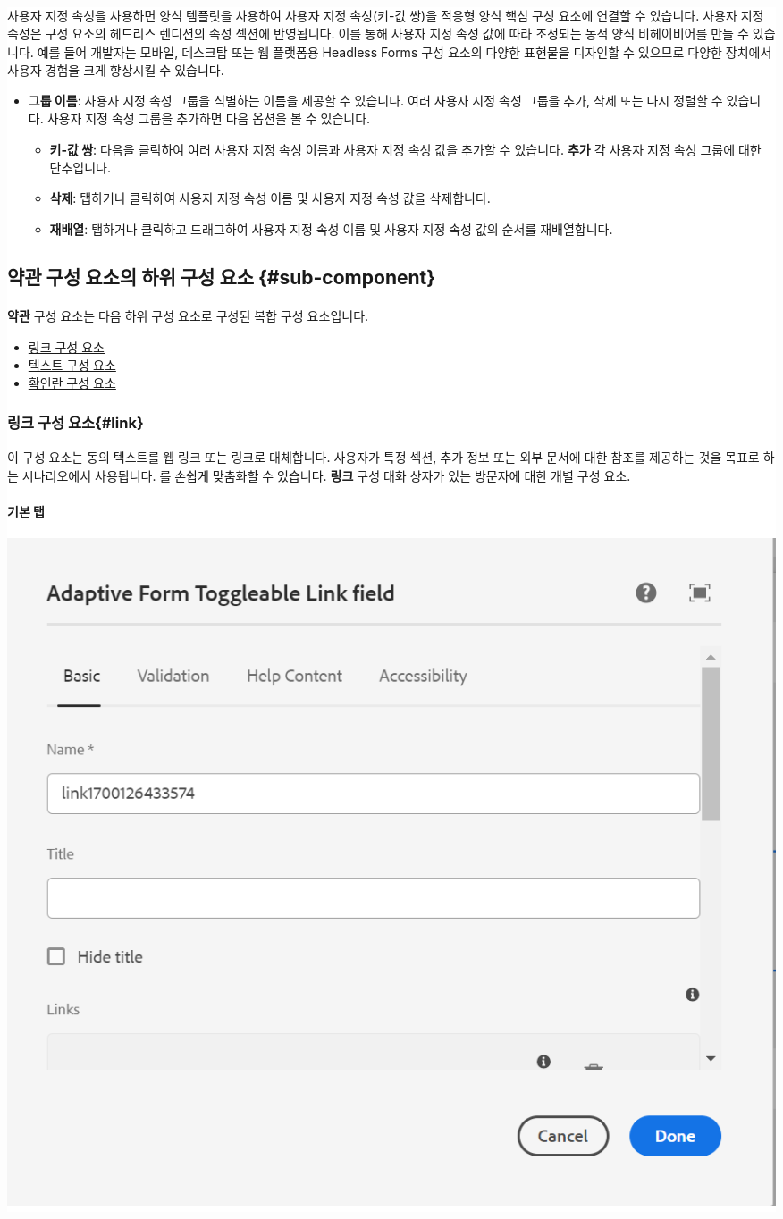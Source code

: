 사용자 지정 속성을 사용하면 양식 템플릿을 사용하여 사용자 지정 속성(키-값 쌍)을 적응형 양식 핵심 구성 요소에 연결할 수 있습니다. 사용자 지정 속성은 구성 요소의 헤드리스 렌디션의 속성 섹션에 반영됩니다. 이를 통해 사용자 지정 속성 값에 따라 조정되는 동적 양식 비헤이비어를 만들 수 있습니다. 예를 들어 개발자는 모바일, 데스크탑 또는 웹 플랫폼용 Headless Forms 구성 요소의 다양한 표현물을 디자인할 수 있으므로 다양한 장치에서 사용자 경험을 크게 향상시킬 수 있습니다.

- **그룹 이름**: 사용자 지정 속성 그룹을 식별하는 이름을 제공할 수 있습니다. 여러 사용자 지정 속성 그룹을 추가, 삭제 또는 다시 정렬할 수 있습니다. 사용자 지정 속성 그룹을 추가하면 다음 옵션을 볼 수 있습니다.

   - **키-값 쌍**: 다음을 클릭하여 여러 사용자 지정 속성 이름과 사용자 지정 속성 값을 추가할 수 있습니다. **추가** 각 사용자 지정 속성 그룹에 대한 단추입니다.

   - **삭제**: 탭하거나 클릭하여 사용자 지정 속성 이름 및 사용자 지정 속성 값을 삭제합니다.

   - **재배열**: 탭하거나 클릭하고 드래그하여 사용자 지정 속성 이름 및 사용자 지정 속성 값의 순서를 재배열합니다.

## 약관 구성 요소의 하위 구성 요소 {#sub-component}

**약관** 구성 요소는 다음 하위 구성 요소로 구성된 복합 구성 요소입니다.
- [링크 구성 요소](#link)
- [텍스트 구성 요소](#text)
- [확인란 구성 요소](#checkbox)

### 링크 구성 요소{#link}

이 구성 요소는 동의 텍스트를 웹 링크 또는 링크로 대체합니다. 사용자가 특정 섹션, 추가 정보 또는 외부 문서에 대한 참조를 제공하는 것을 목표로 하는 시나리오에서 사용됩니다. 를 손쉽게 맞춤화할 수 있습니다. **링크** 구성 대화 상자가 있는 방문자에 대한 개별 구성 요소.

#### 기본 탭

![기본 탭](/help/adaptive-forms/assets/link-basic-tab.png)
